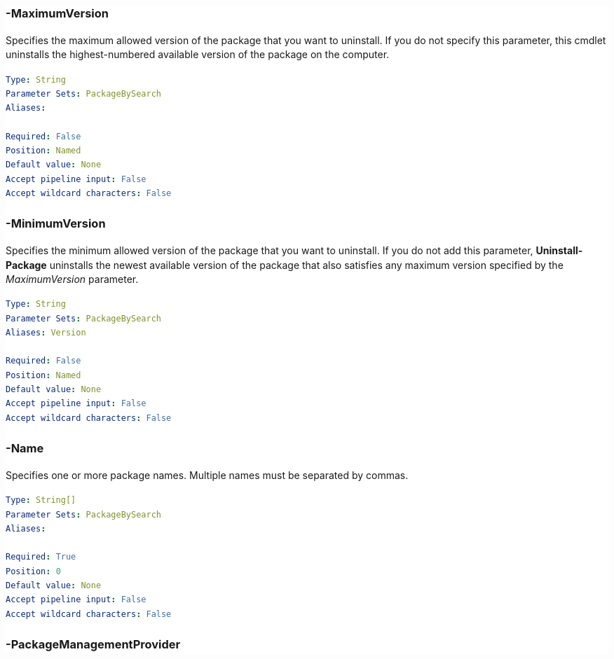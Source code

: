 ### -MaximumVersion

Specifies the maximum allowed version of the package that you want to uninstall.
If you do not specify this parameter, this cmdlet uninstalls the highest-numbered available version of the package on the computer.

```yaml
Type: String
Parameter Sets: PackageBySearch
Aliases:

Required: False
Position: Named
Default value: None
Accept pipeline input: False
Accept wildcard characters: False
```

### -MinimumVersion

Specifies the minimum allowed version of the package that you want to uninstall.
If you do not add this parameter, **Uninstall-Package** uninstalls the newest available version of the package that also satisfies any maximum version specified by the *MaximumVersion* parameter.

```yaml
Type: String
Parameter Sets: PackageBySearch
Aliases: Version

Required: False
Position: Named
Default value: None
Accept pipeline input: False
Accept wildcard characters: False
```

### -Name

Specifies one or more package names.
Multiple names must be separated by commas.

```yaml
Type: String[]
Parameter Sets: PackageBySearch
Aliases:

Required: True
Position: 0
Default value: None
Accept pipeline input: False
Accept wildcard characters: False
```

### -PackageManagementProvider
